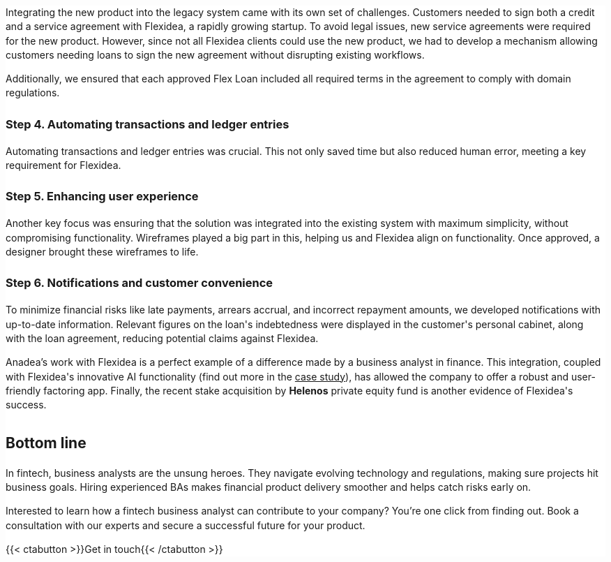 Integrating the new product into the legacy system came with its own set of challenges. Customers needed to sign both a credit and a service agreement with Flexidea, a rapidly growing startup. To avoid legal issues, new service agreements were required for the new product. However, since not all Flexidea clients could use the new product, we had to develop a mechanism allowing customers needing loans to sign the new agreement without disrupting existing workflows.

Additionally, we ensured that each approved Flex Loan included all required terms in the agreement to comply with domain regulations.

### Step 4. Automating transactions and ledger entries

Automating transactions and ledger entries was crucial. This not only saved time but also reduced human error, meeting a key requirement for Flexidea.

### Step 5. Enhancing user experience

Another key focus was ensuring that the solution was integrated into the existing system with maximum simplicity, without compromising functionality. Wireframes played a big part in this, helping us and Flexidea align on functionality. Once approved, a designer brought these wireframes to life.

### Step 6. Notifications and customer convenience

To minimize financial risks like late payments, arrears accrual, and incorrect repayment amounts, we developed notifications with up-to-date information. Relevant figures on the loan's indebtedness were displayed in the customer's personal cabinet, along with the loan agreement, reducing potential claims against Flexidea.

Anadea’s work with Flexidea is a perfect example of a difference made by a business analyst in finance. This integration, coupled with Flexidea's innovative AI functionality (find out more in the [case study](https://anadea.info/projects/flexidea)), has allowed the company to offer a robust and user-friendly factoring app. Finally, the recent stake acquisition by **Helenos** private equity fund is another evidence of Flexidea's success.

## Bottom line

In fintech, business analysts are the unsung heroes. They navigate evolving technology and regulations, making sure projects hit business goals. Hiring experienced BAs makes financial product delivery smoother and helps catch risks early on.

Interested to learn how a fintech business analyst can contribute to your company? You’re one click from finding out. Book a consultation with our experts and secure a successful future for your product.

{{< ctabutton >}}Get in touch{{< /ctabutton >}}
